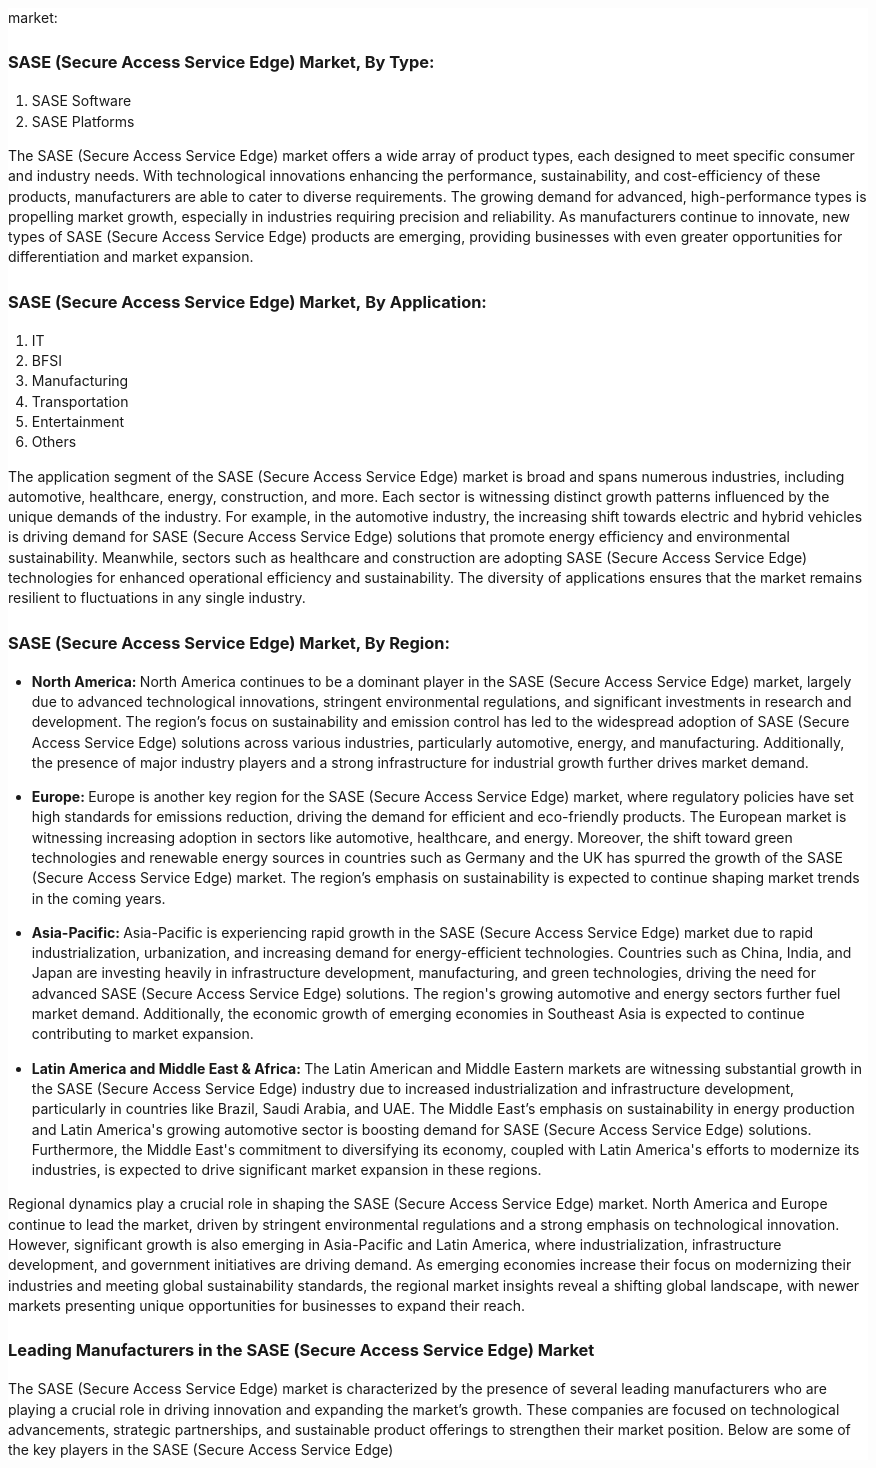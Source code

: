 market:</p><h3><strong>SASE (Secure Access Service Edge) Market, By Type:<br /></strong></h3><ol><li>SASE Software<li> SASE Platforms</li></ol><p>The SASE (Secure Access Service Edge) market offers a wide array of product types, each designed to meet specific consumer and industry needs. With technological innovations enhancing the performance, sustainability, and cost-efficiency of these products, manufacturers are able to cater to diverse requirements. The growing demand for advanced, high-performance types is propelling market growth, especially in industries requiring precision and reliability. As manufacturers continue to innovate, new types of SASE (Secure Access Service Edge) products are emerging, providing businesses with even greater opportunities for differentiation and market expansion.</p><h3>SASE (Secure Access Service Edge) Market,&nbsp;By Application:</h3><ol><li>IT<li> BFSI<li> Manufacturing<li> Transportation<li> Entertainment<li> Others</li></ol><p>The application segment of the SASE (Secure Access Service Edge) market is broad and spans numerous industries, including automotive, healthcare, energy, construction, and more. Each sector is witnessing distinct growth patterns influenced by the unique demands of the industry. For example, in the automotive industry, the increasing shift towards electric and hybrid vehicles is driving demand for SASE (Secure Access Service Edge) solutions that promote energy efficiency and environmental sustainability. Meanwhile, sectors such as healthcare and construction are adopting SASE (Secure Access Service Edge) technologies for enhanced operational efficiency and sustainability. The diversity of applications ensures that the market remains resilient to fluctuations in any single industry.</p><h3>SASE (Secure Access Service Edge) Market, By Region:</h3><ul><li><p><strong>North America:&nbsp;</strong>North America continues to be a dominant player in the SASE (Secure Access Service Edge) market, largely due to advanced technological innovations, stringent environmental regulations, and significant investments in research and development. The region&rsquo;s focus on sustainability and emission control has led to the widespread adoption of SASE (Secure Access Service Edge) solutions across various industries, particularly automotive, energy, and manufacturing. Additionally, the presence of major industry players and a strong infrastructure for industrial growth further drives market demand.</p></li><li><p><strong><strong>Europe:&nbsp;</strong></strong>Europe is another key region for the SASE (Secure Access Service Edge) market, where regulatory policies have set high standards for emissions reduction, driving the demand for efficient and eco-friendly products. The European market is witnessing increasing adoption in sectors like automotive, healthcare, and energy. Moreover, the shift toward green technologies and renewable energy sources in countries such as Germany and the UK has spurred the growth of the SASE (Secure Access Service Edge) market. The region&rsquo;s emphasis on sustainability is expected to continue shaping market trends in the coming years.</p></li><li><p><strong><strong>Asia-Pacific:&nbsp;</strong></strong>Asia-Pacific is experiencing rapid growth in the SASE (Secure Access Service Edge) market due to rapid industrialization, urbanization, and increasing demand for energy-efficient technologies. Countries such as China, India, and Japan are investing heavily in infrastructure development, manufacturing, and green technologies, driving the need for advanced SASE (Secure Access Service Edge) solutions. The region's growing automotive and energy sectors further fuel market demand. Additionally, the economic growth of emerging economies in Southeast Asia is expected to continue contributing to market expansion.</p></li><li><p><strong><strong>Latin America and Middle East &amp; Africa:&nbsp;</strong></strong>The Latin American and Middle Eastern markets are witnessing substantial growth in the SASE (Secure Access Service Edge) industry due to increased industrialization and infrastructure development, particularly in countries like Brazil, Saudi Arabia, and UAE. The Middle East&rsquo;s emphasis on sustainability in energy production and Latin America's growing automotive sector is boosting demand for SASE (Secure Access Service Edge) solutions. Furthermore, the Middle East's commitment to diversifying its economy, coupled with Latin America's efforts to modernize its industries, is expected to drive significant market expansion in these regions.</p></li></ul><p>Regional dynamics play a crucial role in shaping the SASE (Secure Access Service Edge) market. North America and Europe continue to lead the market, driven by stringent environmental regulations and a strong emphasis on technological innovation. However, significant growth is also emerging in Asia-Pacific and Latin America, where industrialization, infrastructure development, and government initiatives are driving demand. As emerging economies increase their focus on modernizing their industries and meeting global sustainability standards, the regional market insights reveal a shifting global landscape, with newer markets presenting unique opportunities for businesses to expand their reach.</p><h3><strong>Leading Manufacturers in the SASE (Secure Access Service Edge) Market</strong></h3><p>The SASE (Secure Access Service Edge) market is characterized by the presence of several leading manufacturers who are playing a crucial role in driving innovation and expanding the market&rsquo;s growth. These companies are focused on technological advancements, strategic partnerships, and sustainable product offerings to strengthen their market position. Below are some of the key players in the SASE (Secure Access Service Edge)